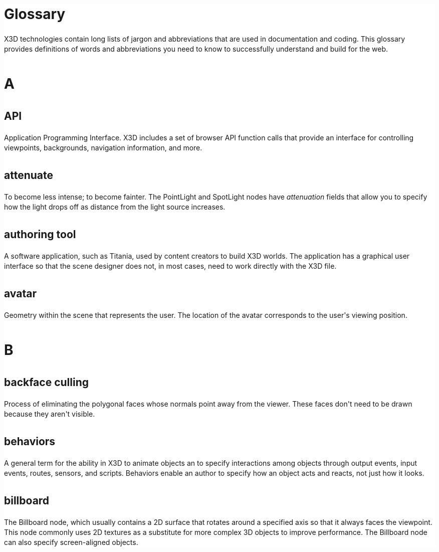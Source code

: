 Glossary
========

X3D technologies contain long lists of jargon and abbreviations that are used in documentation and coding. This glossary provides definitions of words and abbreviations you need to know to successfully understand and build for the web.

A
=

API
---

Application Programming Interface. X3D includes a set of browser API function calls that provide an interface for controlling viewpoints, backgrounds, navigation information, and more.

attenuate
---------

To become less intense; to become fainter. The PointLight and SpotLight nodes have *attenuation* fields that allow you to specify how the light drops off as distance from the light source increases.

authoring tool
--------------

A software application, such as Titania, used by content creators to build X3D worlds. The application has a graphical user interface so that the scene designer does not, in most cases, need to work directly with the X3D file.

avatar
------

Geometry within the scene that represents the user. The location of the avatar corresponds to the user's viewing position.

B
=

backface culling
----------------

Process of eliminating the polygonal faces whose normals point away from the viewer. These faces don't need to be drawn because they aren't visible.

behaviors
---------

A general term for the ability in X3D to animate objects an to specify interactions among objects through output events, input events, routes, sensors, and scripts. Behaviors enable an author to specify how an object acts and reacts, not just how it looks.

billboard
---------

The Billboard node, which usually contains a 2D surface that rotates around a specified axis so that it always faces the viewpoint. This node commonly uses 2D textures as a substitute for more complex 3D objects to improve performance. The Billboard node can also specify screen-aligned objects.
